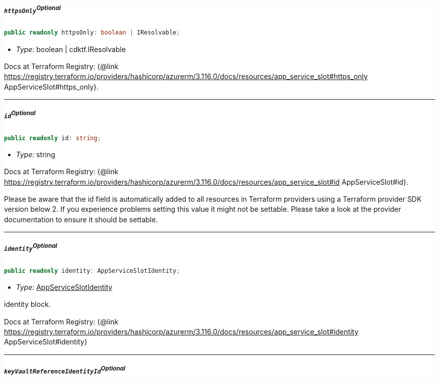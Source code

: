 
##### `httpsOnly`<sup>Optional</sup> <a name="httpsOnly" id="@cdktf/provider-azurerm.appServiceSlot.AppServiceSlotConfig.property.httpsOnly"></a>

```typescript
public readonly httpsOnly: boolean | IResolvable;
```

- *Type:* boolean | cdktf.IResolvable

Docs at Terraform Registry: {@link https://registry.terraform.io/providers/hashicorp/azurerm/3.116.0/docs/resources/app_service_slot#https_only AppServiceSlot#https_only}.

---

##### `id`<sup>Optional</sup> <a name="id" id="@cdktf/provider-azurerm.appServiceSlot.AppServiceSlotConfig.property.id"></a>

```typescript
public readonly id: string;
```

- *Type:* string

Docs at Terraform Registry: {@link https://registry.terraform.io/providers/hashicorp/azurerm/3.116.0/docs/resources/app_service_slot#id AppServiceSlot#id}.

Please be aware that the id field is automatically added to all resources in Terraform providers using a Terraform provider SDK version below 2.
If you experience problems setting this value it might not be settable. Please take a look at the provider documentation to ensure it should be settable.

---

##### `identity`<sup>Optional</sup> <a name="identity" id="@cdktf/provider-azurerm.appServiceSlot.AppServiceSlotConfig.property.identity"></a>

```typescript
public readonly identity: AppServiceSlotIdentity;
```

- *Type:* <a href="#@cdktf/provider-azurerm.appServiceSlot.AppServiceSlotIdentity">AppServiceSlotIdentity</a>

identity block.

Docs at Terraform Registry: {@link https://registry.terraform.io/providers/hashicorp/azurerm/3.116.0/docs/resources/app_service_slot#identity AppServiceSlot#identity}

---

##### `keyVaultReferenceIdentityId`<sup>Optional</sup> <a name="keyVaultReferenceIdentityId" id="@cdktf/provider-azurerm.appServiceSlot.AppServiceSlotConfig.property.keyVaultReferenceIdentityId"></a>
